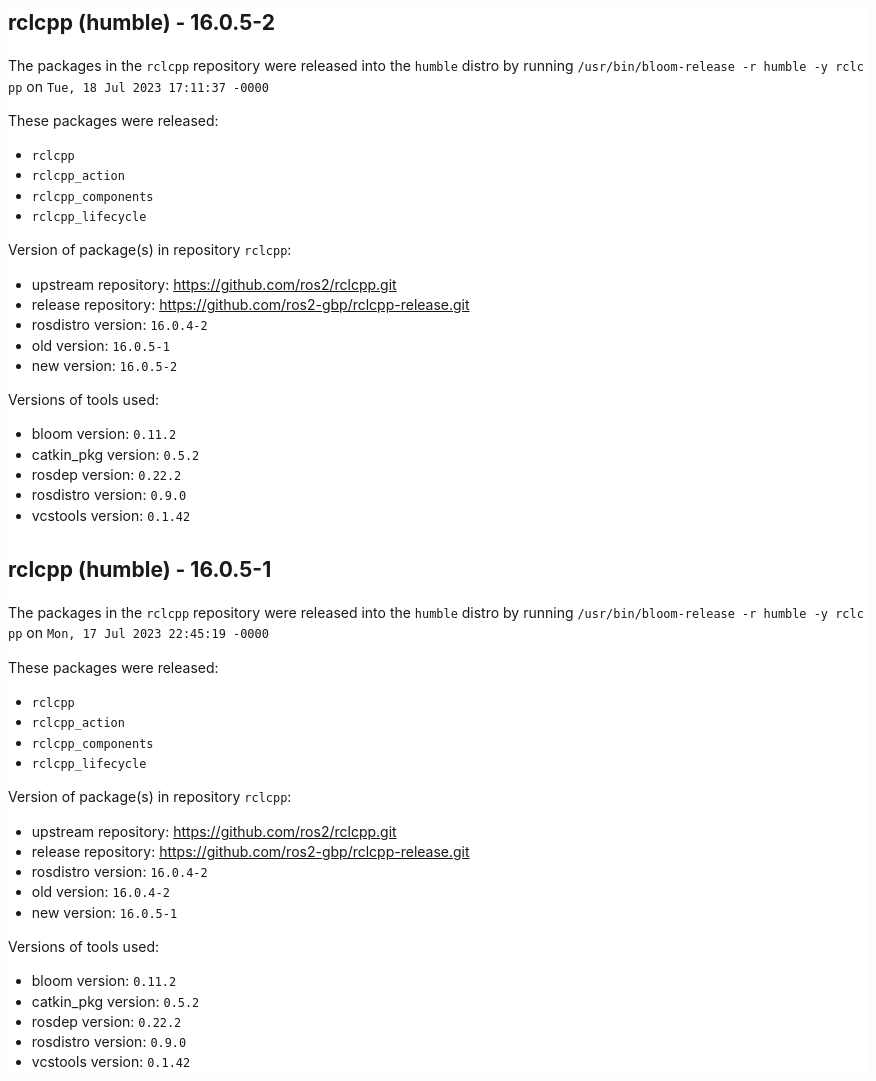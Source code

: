 ## rclcpp (humble) - 16.0.5-2

The packages in the `rclcpp` repository were released into the `humble` distro by running `/usr/bin/bloom-release -r humble -y rclcpp` on `Tue, 18 Jul 2023 17:11:37 -0000`

These packages were released:
- `rclcpp`
- `rclcpp_action`
- `rclcpp_components`
- `rclcpp_lifecycle`

Version of package(s) in repository `rclcpp`:

- upstream repository: https://github.com/ros2/rclcpp.git
- release repository: https://github.com/ros2-gbp/rclcpp-release.git
- rosdistro version: `16.0.4-2`
- old version: `16.0.5-1`
- new version: `16.0.5-2`

Versions of tools used:

- bloom version: `0.11.2`
- catkin_pkg version: `0.5.2`
- rosdep version: `0.22.2`
- rosdistro version: `0.9.0`
- vcstools version: `0.1.42`


## rclcpp (humble) - 16.0.5-1

The packages in the `rclcpp` repository were released into the `humble` distro by running `/usr/bin/bloom-release -r humble -y rclcpp` on `Mon, 17 Jul 2023 22:45:19 -0000`

These packages were released:
- `rclcpp`
- `rclcpp_action`
- `rclcpp_components`
- `rclcpp_lifecycle`

Version of package(s) in repository `rclcpp`:

- upstream repository: https://github.com/ros2/rclcpp.git
- release repository: https://github.com/ros2-gbp/rclcpp-release.git
- rosdistro version: `16.0.4-2`
- old version: `16.0.4-2`
- new version: `16.0.5-1`

Versions of tools used:

- bloom version: `0.11.2`
- catkin_pkg version: `0.5.2`
- rosdep version: `0.22.2`
- rosdistro version: `0.9.0`
- vcstools version: `0.1.42`


